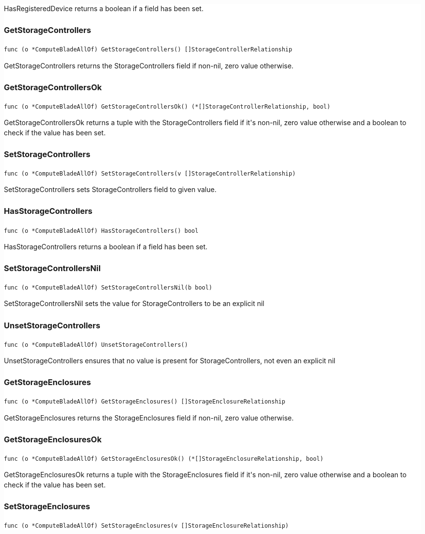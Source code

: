 HasRegisteredDevice returns a boolean if a field has been set.

### GetStorageControllers

`func (o *ComputeBladeAllOf) GetStorageControllers() []StorageControllerRelationship`

GetStorageControllers returns the StorageControllers field if non-nil, zero value otherwise.

### GetStorageControllersOk

`func (o *ComputeBladeAllOf) GetStorageControllersOk() (*[]StorageControllerRelationship, bool)`

GetStorageControllersOk returns a tuple with the StorageControllers field if it's non-nil, zero value otherwise
and a boolean to check if the value has been set.

### SetStorageControllers

`func (o *ComputeBladeAllOf) SetStorageControllers(v []StorageControllerRelationship)`

SetStorageControllers sets StorageControllers field to given value.

### HasStorageControllers

`func (o *ComputeBladeAllOf) HasStorageControllers() bool`

HasStorageControllers returns a boolean if a field has been set.

### SetStorageControllersNil

`func (o *ComputeBladeAllOf) SetStorageControllersNil(b bool)`

 SetStorageControllersNil sets the value for StorageControllers to be an explicit nil

### UnsetStorageControllers
`func (o *ComputeBladeAllOf) UnsetStorageControllers()`

UnsetStorageControllers ensures that no value is present for StorageControllers, not even an explicit nil
### GetStorageEnclosures

`func (o *ComputeBladeAllOf) GetStorageEnclosures() []StorageEnclosureRelationship`

GetStorageEnclosures returns the StorageEnclosures field if non-nil, zero value otherwise.

### GetStorageEnclosuresOk

`func (o *ComputeBladeAllOf) GetStorageEnclosuresOk() (*[]StorageEnclosureRelationship, bool)`

GetStorageEnclosuresOk returns a tuple with the StorageEnclosures field if it's non-nil, zero value otherwise
and a boolean to check if the value has been set.

### SetStorageEnclosures

`func (o *ComputeBladeAllOf) SetStorageEnclosures(v []StorageEnclosureRelationship)`
